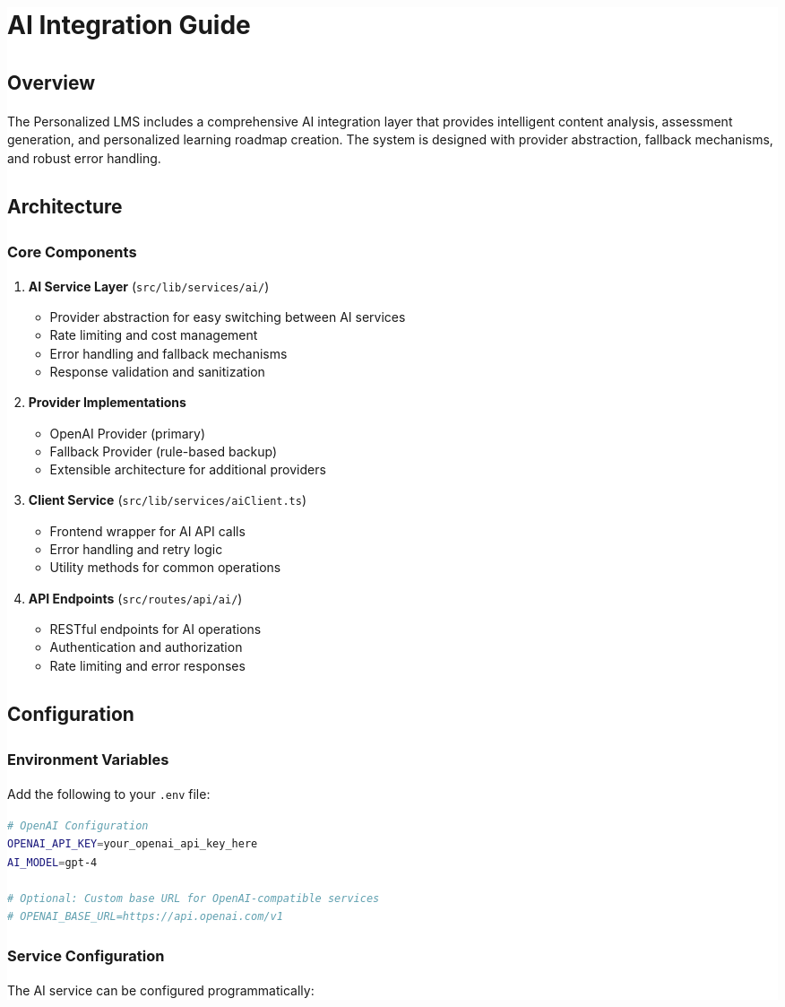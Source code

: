# AI Integration Guide

## Overview

The Personalized LMS includes a comprehensive AI integration layer that provides intelligent content analysis, assessment generation, and personalized learning roadmap creation. The system is designed with provider abstraction, fallback mechanisms, and robust error handling.

## Architecture

### Core Components

1. **AI Service Layer** (`src/lib/services/ai/`)
   - Provider abstraction for easy switching between AI services
   - Rate limiting and cost management
   - Error handling and fallback mechanisms
   - Response validation and sanitization

2. **Provider Implementations**
   - OpenAI Provider (primary)
   - Fallback Provider (rule-based backup)
   - Extensible architecture for additional providers

3. **Client Service** (`src/lib/services/aiClient.ts`)
   - Frontend wrapper for AI API calls
   - Error handling and retry logic
   - Utility methods for common operations

4. **API Endpoints** (`src/routes/api/ai/`)
   - RESTful endpoints for AI operations
   - Authentication and authorization
   - Rate limiting and error responses

## Configuration

### Environment Variables

Add the following to your `.env` file:

```bash
# OpenAI Configuration
OPENAI_API_KEY=your_openai_api_key_here
AI_MODEL=gpt-4

# Optional: Custom base URL for OpenAI-compatible services
# OPENAI_BASE_URL=https://api.openai.com/v1
```

### Service Configuration

The AI service can be configured programmatically:
